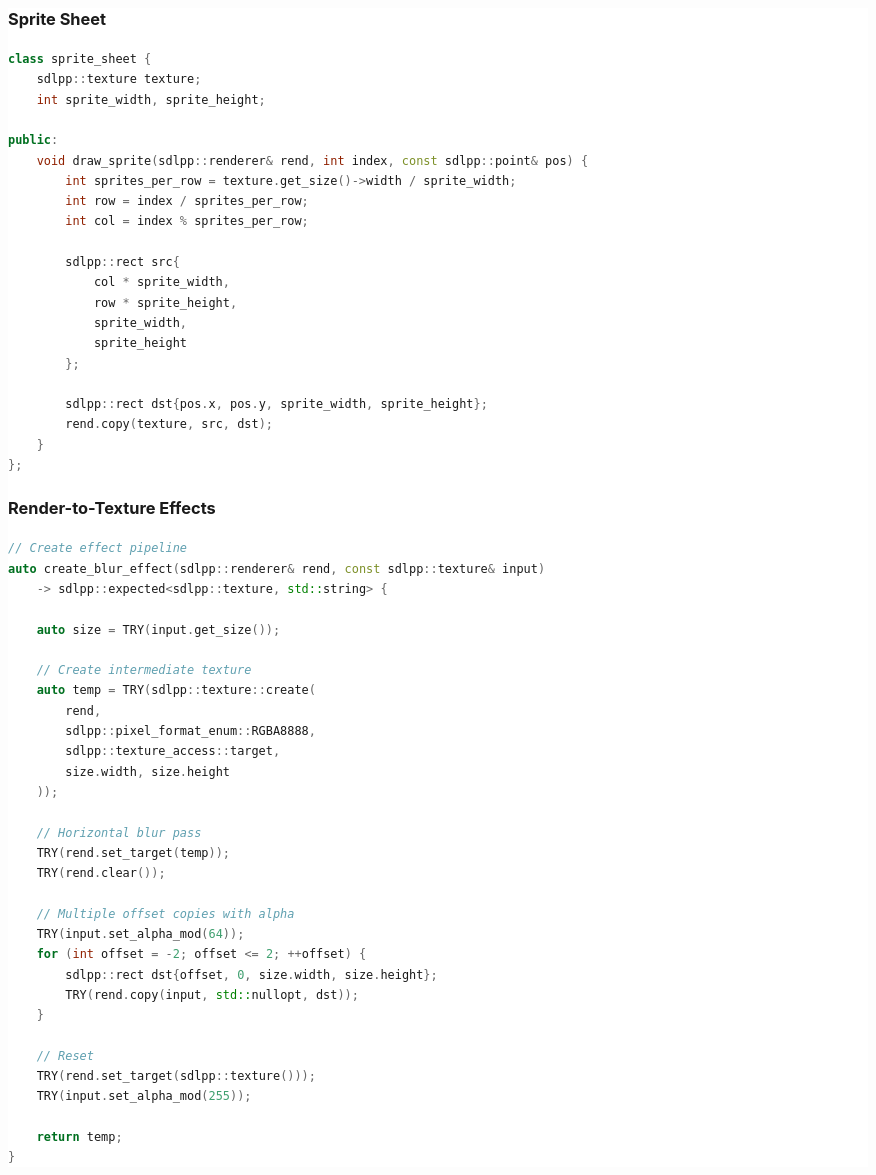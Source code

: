 ### Sprite Sheet
```cpp
class sprite_sheet {
    sdlpp::texture texture;
    int sprite_width, sprite_height;
    
public:
    void draw_sprite(sdlpp::renderer& rend, int index, const sdlpp::point& pos) {
        int sprites_per_row = texture.get_size()->width / sprite_width;
        int row = index / sprites_per_row;
        int col = index % sprites_per_row;
        
        sdlpp::rect src{
            col * sprite_width,
            row * sprite_height,
            sprite_width,
            sprite_height
        };
        
        sdlpp::rect dst{pos.x, pos.y, sprite_width, sprite_height};
        rend.copy(texture, src, dst);
    }
};
```

### Render-to-Texture Effects
```cpp
// Create effect pipeline
auto create_blur_effect(sdlpp::renderer& rend, const sdlpp::texture& input) 
    -> sdlpp::expected<sdlpp::texture, std::string> {
    
    auto size = TRY(input.get_size());
    
    // Create intermediate texture
    auto temp = TRY(sdlpp::texture::create(
        rend,
        sdlpp::pixel_format_enum::RGBA8888,
        sdlpp::texture_access::target,
        size.width, size.height
    ));
    
    // Horizontal blur pass
    TRY(rend.set_target(temp));
    TRY(rend.clear());
    
    // Multiple offset copies with alpha
    TRY(input.set_alpha_mod(64));
    for (int offset = -2; offset <= 2; ++offset) {
        sdlpp::rect dst{offset, 0, size.width, size.height};
        TRY(rend.copy(input, std::nullopt, dst));
    }
    
    // Reset
    TRY(rend.set_target(sdlpp::texture()));
    TRY(input.set_alpha_mod(255));
    
    return temp;
}
```
